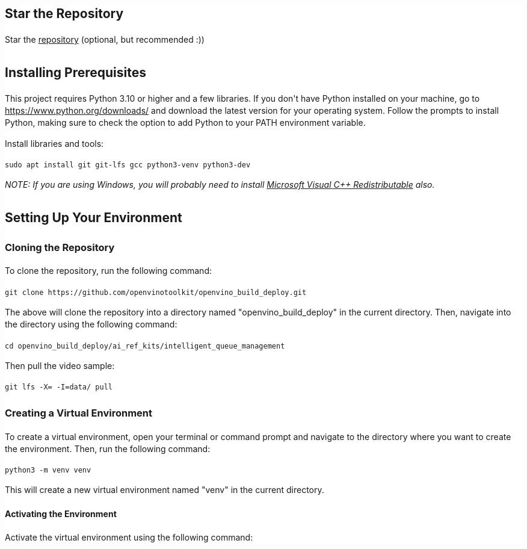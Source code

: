 ## Star the Repository

Star the [repository](https://github.com/openvinotoolkit/openvino_build_deploy) (optional, but recommended :))

## Installing Prerequisites

This project requires Python 3.10 or higher and a few libraries. If you don't have Python installed on your machine, go to https://www.python.org/downloads/ and download the latest version for your operating system. Follow the prompts to install Python, making sure to check the option to add Python to your PATH environment variable.

Install libraries and tools:

```shell
sudo apt install git git-lfs gcc python3-venv python3-dev
```

_NOTE: If you are using Windows, you will probably need to install [Microsoft Visual C++ Redistributable](https://aka.ms/vs/16/release/vc_redist.x64.exe) also._

## Setting Up Your Environment

### Cloning the Repository

To clone the repository, run the following command:

```shell
git clone https://github.com/openvinotoolkit/openvino_build_deploy.git
```

The above will clone the repository into a directory named "openvino_build_deploy" in the current directory. Then, navigate into the directory using the following command:

```shell
cd openvino_build_deploy/ai_ref_kits/intelligent_queue_management
```

Then pull the video sample:

```shell
git lfs -X= -I=data/ pull
```

### Creating a Virtual Environment

To create a virtual environment, open your terminal or command prompt and navigate to the directory where you want to create the environment. Then, run the following command:

```shell
python3 -m venv venv
```
This will create a new virtual environment named "venv" in the current directory.

#### Activating the Environment

Activate the virtual environment using the following command:

